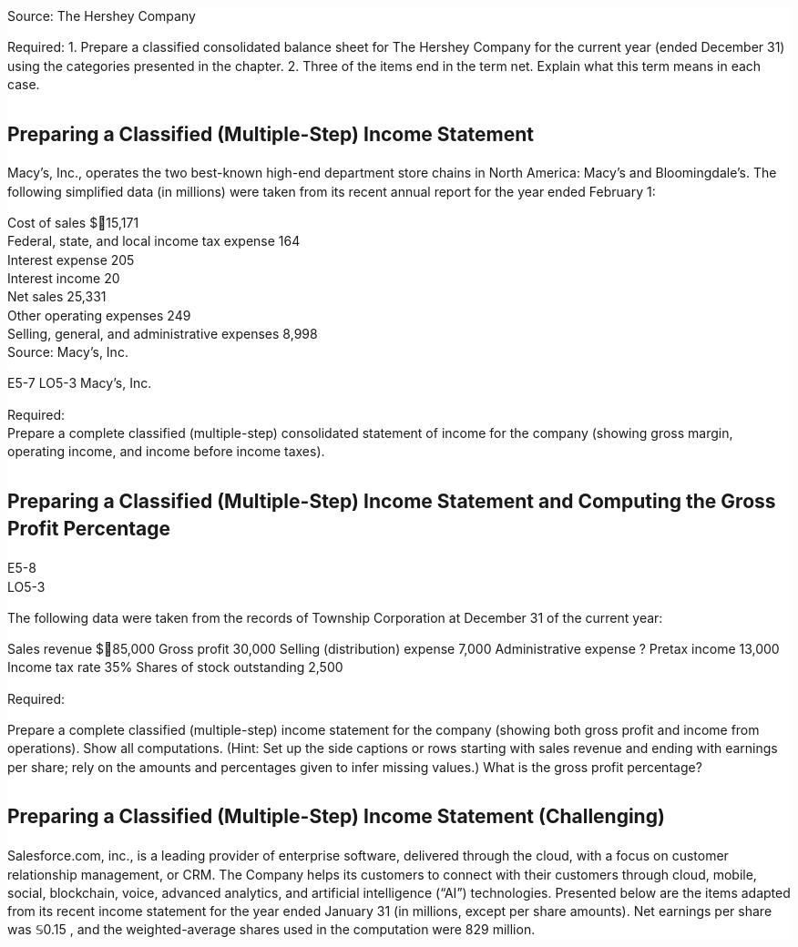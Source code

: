 Source: The Hershey Company  

Required: 1.	 Prepare a classified consolidated balance sheet for The Hershey Company for the current year (ended December 31) using the categories presented in the chapter. 2.	 Three of the items end in the term net. Explain what this term means in each case.  

## Preparing a Classified (Multiple-Step) Income Statement  

Macy’s, Inc., operates the two best-known high-end department store chains in North America: Macy’s and Bloomingdale’s. The following simplified data (in millions) were taken from its recent annual report for the year ended February 1:  

Cost of sales \$15,171   
Federal, state, and local income tax expense 164   
Interest expense 205   
Interest income 20   
Net sales 25,331   
Other operating expenses 249   
Selling, general, and administrative expenses 8,998   
Source: Macy’s, Inc.  

E5-7 LO5-3 Macy’s, Inc.  

Required:   
Prepare a complete classified (multiple-step) consolidated statement of income for the company (showing gross margin, operating income, and income before income taxes).  

## Preparing a Classified (Multiple-Step) Income Statement and Computing the Gross Profit Percentage  

E5-8   
LO5-3  

The following data were taken from the records of Township Corporation at December 31 of the current year:  

Sales revenue \$85,000 Gross profit 30,000 Selling (distribution) expense 7,000 Administrative expense ? Pretax income 13,000 Income tax rate 35% Shares of stock outstanding 2,500  

Required:  

Prepare a complete classified (multiple-step) income statement for the company (showing both gross profit and income from operations). Show all computations. (Hint: Set up the side captions or rows starting with sales revenue and ending with earnings per share; rely on the amounts and percentages given to infer missing values.) What is the gross profit percentage?  

## Preparing a Classified (Multiple-Step) Income Statement (Challenging)  

Salesforce.com, inc., is a leading provider of enterprise software, delivered through the cloud, with a focus on customer relationship management, or CRM. The Company helps its customers to connect with their customers through cloud, mobile, social, blockchain, voice, advanced analytics, and artificial intelligence (“AI”) technologies. Presented below are the items adapted from its recent income statement for the year ended January 31 (in millions, except per share amounts). Net earnings per share was $\mathbb{S}0.15$ , and the weighted-average shares used in the computation were 829 million.  
